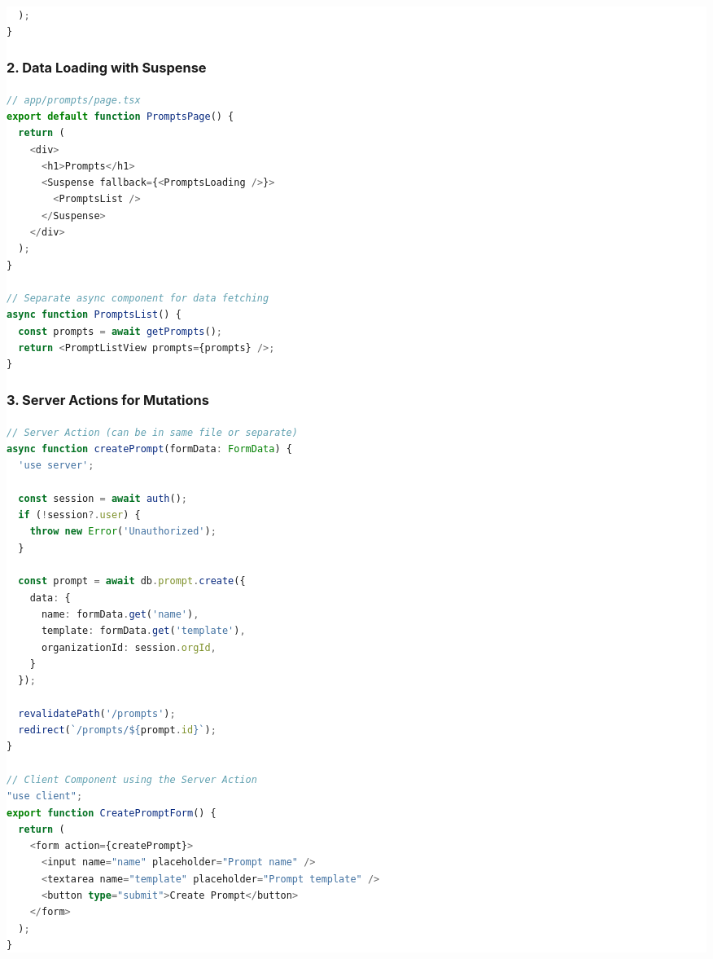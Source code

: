 ```typescript
  );
}
```

### 2. Data Loading with Suspense

```typescript
// app/prompts/page.tsx
export default function PromptsPage() {
  return (
    <div>
      <h1>Prompts</h1>
      <Suspense fallback={<PromptsLoading />}>
        <PromptsList />
      </Suspense>
    </div>
  );
}

// Separate async component for data fetching
async function PromptsList() {
  const prompts = await getPrompts();
  return <PromptListView prompts={prompts} />;
}
```

### 3. Server Actions for Mutations

```typescript
// Server Action (can be in same file or separate)
async function createPrompt(formData: FormData) {
  'use server';

  const session = await auth();
  if (!session?.user) {
    throw new Error('Unauthorized');
  }

  const prompt = await db.prompt.create({
    data: {
      name: formData.get('name'),
      template: formData.get('template'),
      organizationId: session.orgId,
    }
  });

  revalidatePath('/prompts');
  redirect(`/prompts/${prompt.id}`);
}

// Client Component using the Server Action
"use client";
export function CreatePromptForm() {
  return (
    <form action={createPrompt}>
      <input name="name" placeholder="Prompt name" />
      <textarea name="template" placeholder="Prompt template" />
      <button type="submit">Create Prompt</button>
    </form>
  );
}
```
